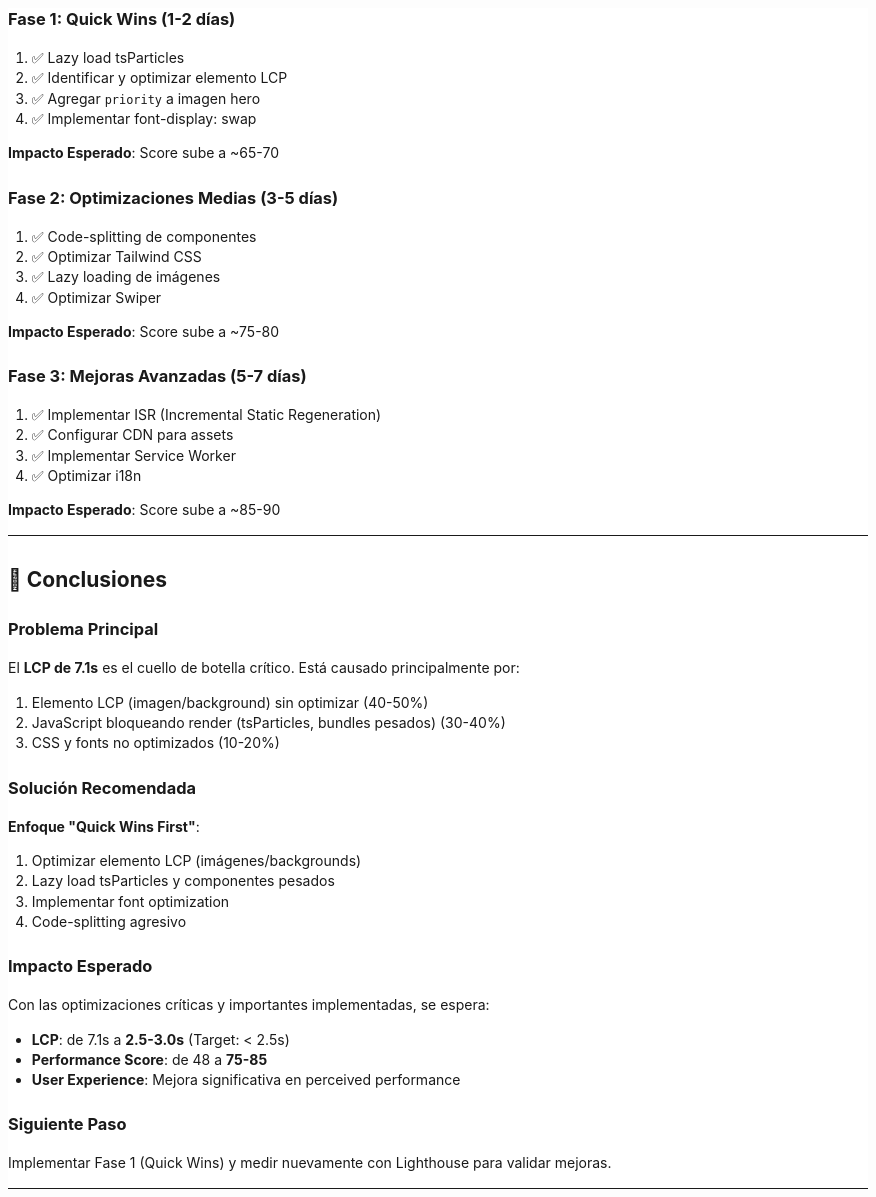### Fase 1: Quick Wins (1-2 días)
1. ✅ Lazy load tsParticles
2. ✅ Identificar y optimizar elemento LCP
3. ✅ Agregar `priority` a imagen hero
4. ✅ Implementar font-display: swap

**Impacto Esperado**: Score sube a ~65-70

### Fase 2: Optimizaciones Medias (3-5 días)
1. ✅ Code-splitting de componentes
2. ✅ Optimizar Tailwind CSS
3. ✅ Lazy loading de imágenes
4. ✅ Optimizar Swiper

**Impacto Esperado**: Score sube a ~75-80

### Fase 3: Mejoras Avanzadas (5-7 días)
1. ✅ Implementar ISR (Incremental Static Regeneration)
2. ✅ Configurar CDN para assets
3. ✅ Implementar Service Worker
4. ✅ Optimizar i18n

**Impacto Esperado**: Score sube a ~85-90

---

## 📝 Conclusiones

### Problema Principal
El **LCP de 7.1s** es el cuello de botella crítico. Está causado principalmente por:
1. Elemento LCP (imagen/background) sin optimizar (40-50%)
2. JavaScript bloqueando render (tsParticles, bundles pesados) (30-40%)
3. CSS y fonts no optimizados (10-20%)

### Solución Recomendada
**Enfoque "Quick Wins First"**:
1. Optimizar elemento LCP (imágenes/backgrounds)
2. Lazy load tsParticles y componentes pesados
3. Implementar font optimization
4. Code-splitting agresivo

### Impacto Esperado
Con las optimizaciones críticas y importantes implementadas, se espera:
- **LCP**: de 7.1s a **2.5-3.0s** (Target: < 2.5s)
- **Performance Score**: de 48 a **75-85**
- **User Experience**: Mejora significativa en perceived performance

### Siguiente Paso
Implementar Fase 1 (Quick Wins) y medir nuevamente con Lighthouse para validar mejoras.

---